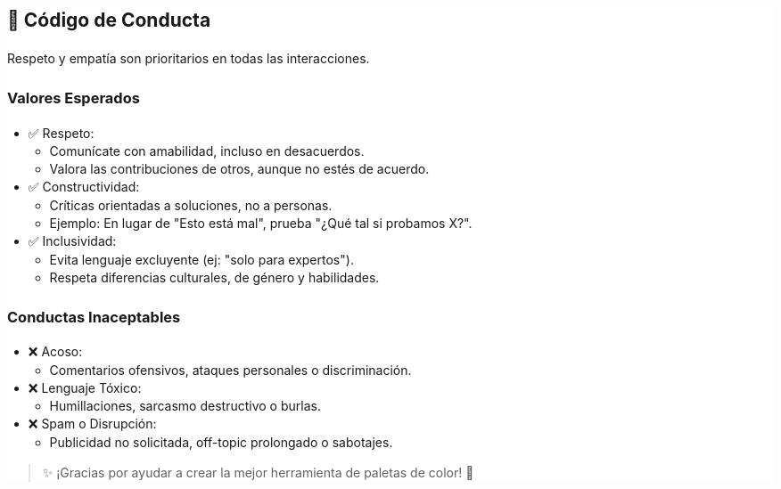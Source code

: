 ## 📖 Código de Conducta

Respeto y empatía son prioritarios en todas las interacciones.

### Valores Esperados

- ✅ Respeto:
  - Comunícate con amabilidad, incluso en desacuerdos.
  - Valora las contribuciones de otros, aunque no estés de acuerdo.
- ✅ Constructividad:
  - Críticas orientadas a soluciones, no a personas.
  - Ejemplo: En lugar de "Esto está mal", prueba "¿Qué tal si probamos X?".
- ✅ Inclusividad:
  - Evita lenguaje excluyente (ej: "solo para expertos").
  - Respeta diferencias culturales, de género y habilidades.

### Conductas Inaceptables

- ❌ Acoso:
  - Comentarios ofensivos, ataques personales o discriminación.
- ❌ Lenguaje Tóxico:
  - Humillaciones, sarcasmo destructivo o burlas.
- ❌ Spam o Disrupción:
  - Publicidad no solicitada, off-topic prolongado o sabotajes.

> ✨ ¡Gracias por ayudar a crear la mejor herramienta de paletas de color! 🎨

